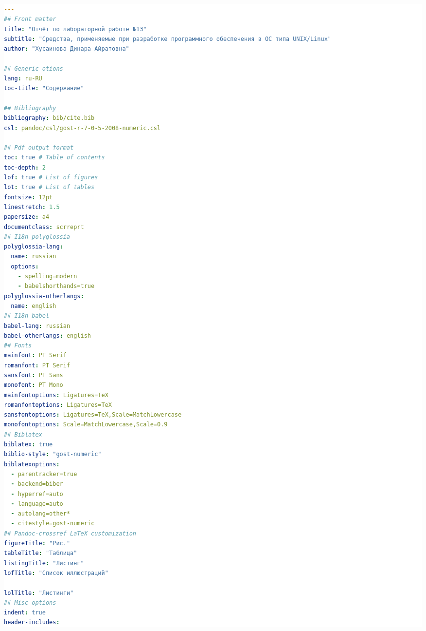 ```yaml
---
## Front matter
title: "Отчёт по лабораторной работе №13"
subtitle: "Средства, применяемые при разработке программного обеспечения в ОС типа UNIX/Linux"
author: "Хусаинова Динара Айратовна"

## Generic otions
lang: ru-RU
toc-title: "Содержание"

## Bibliography
bibliography: bib/cite.bib
csl: pandoc/csl/gost-r-7-0-5-2008-numeric.csl

## Pdf output format
toc: true # Table of contents
toc-depth: 2
lof: true # List of figures
lot: true # List of tables
fontsize: 12pt
linestretch: 1.5
papersize: a4
documentclass: scrreprt
## I18n polyglossia
polyglossia-lang:
  name: russian
  options:
	- spelling=modern
	- babelshorthands=true
polyglossia-otherlangs:
  name: english
## I18n babel
babel-lang: russian
babel-otherlangs: english
## Fonts
mainfont: PT Serif
romanfont: PT Serif
sansfont: PT Sans
monofont: PT Mono
mainfontoptions: Ligatures=TeX
romanfontoptions: Ligatures=TeX
sansfontoptions: Ligatures=TeX,Scale=MatchLowercase
monofontoptions: Scale=MatchLowercase,Scale=0.9
## Biblatex
biblatex: true
biblio-style: "gost-numeric"
biblatexoptions:
  - parentracker=true
  - backend=biber
  - hyperref=auto
  - language=auto
  - autolang=other*
  - citestyle=gost-numeric
## Pandoc-crossref LaTeX customization
figureTitle: "Рис."
tableTitle: "Таблица"
listingTitle: "Листинг"
lofTitle: "Список иллюстраций"

lolTitle: "Листинги"
## Misc options
indent: true
header-includes:
```